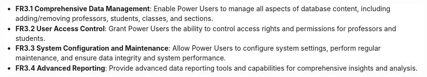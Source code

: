 - **FR3.1 Comprehensive Data Management**: Enable Power Users to manage all aspects of database content, including adding/removing professors, students, classes, and sections.
- **FR3.2 User Access Control**: Grant Power Users the ability to control access rights and permissions for professors and students.
- **FR3.3 System Configuration and Maintenance**: Allow Power Users to configure system settings, perform regular maintenance, and ensure data integrity and system performance.
- **FR3.4 Advanced Reporting**: Provide advanced data reporting tools and capabilities for comprehensive insights and analysis.

